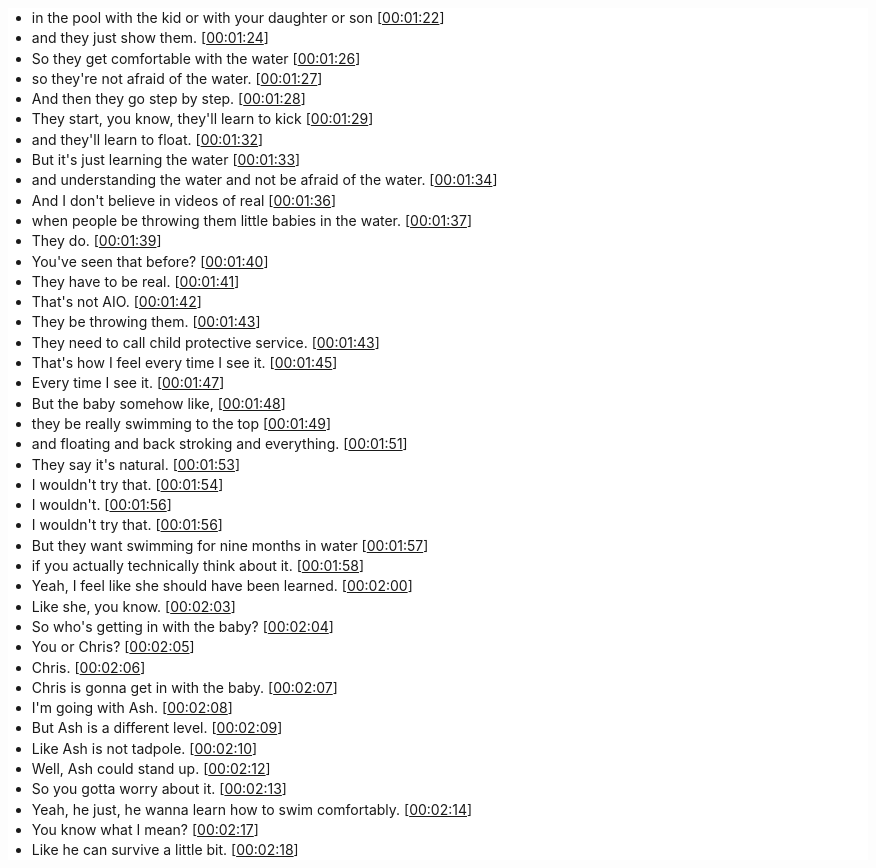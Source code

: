 *  in the pool with the kid or with your daughter or son [[00:01:22](https://www.youtube.com/watch?v=05FJVkO1jlQ&t=82.22s)]
*  and they just show them. [[00:01:24](https://www.youtube.com/watch?v=05FJVkO1jlQ&t=84.98s)]
*  So they get comfortable with the water [[00:01:26](https://www.youtube.com/watch?v=05FJVkO1jlQ&t=86.02s)]
*  so they're not afraid of the water. [[00:01:27](https://www.youtube.com/watch?v=05FJVkO1jlQ&t=87.42s)]
*  And then they go step by step. [[00:01:28](https://www.youtube.com/watch?v=05FJVkO1jlQ&t=88.66s)]
*  They start, you know, they'll learn to kick [[00:01:29](https://www.youtube.com/watch?v=05FJVkO1jlQ&t=89.98s)]
*  and they'll learn to float. [[00:01:32](https://www.youtube.com/watch?v=05FJVkO1jlQ&t=92.34s)]
*  But it's just learning the water [[00:01:33](https://www.youtube.com/watch?v=05FJVkO1jlQ&t=93.18s)]
*  and understanding the water and not be afraid of the water. [[00:01:34](https://www.youtube.com/watch?v=05FJVkO1jlQ&t=94.86s)]
*  And I don't believe in videos of real [[00:01:36](https://www.youtube.com/watch?v=05FJVkO1jlQ&t=96.7s)]
*  when people be throwing them little babies in the water. [[00:01:37](https://www.youtube.com/watch?v=05FJVkO1jlQ&t=97.98s)]
*  They do. [[00:01:39](https://www.youtube.com/watch?v=05FJVkO1jlQ&t=99.82s)]
*  You've seen that before? [[00:01:40](https://www.youtube.com/watch?v=05FJVkO1jlQ&t=100.64s)]
*  They have to be real. [[00:01:41](https://www.youtube.com/watch?v=05FJVkO1jlQ&t=101.48s)]
*  That's not AIO. [[00:01:42](https://www.youtube.com/watch?v=05FJVkO1jlQ&t=102.32s)]
*  They be throwing them. [[00:01:43](https://www.youtube.com/watch?v=05FJVkO1jlQ&t=103.14s)]
*  They need to call child protective service. [[00:01:43](https://www.youtube.com/watch?v=05FJVkO1jlQ&t=103.98s)]
*  That's how I feel every time I see it. [[00:01:45](https://www.youtube.com/watch?v=05FJVkO1jlQ&t=105.3s)]
*  Every time I see it. [[00:01:47](https://www.youtube.com/watch?v=05FJVkO1jlQ&t=107.46000000000001s)]
*  But the baby somehow like, [[00:01:48](https://www.youtube.com/watch?v=05FJVkO1jlQ&t=108.42s)]
*  they be really swimming to the top [[00:01:49](https://www.youtube.com/watch?v=05FJVkO1jlQ&t=109.82s)]
*  and floating and back stroking and everything. [[00:01:51](https://www.youtube.com/watch?v=05FJVkO1jlQ&t=111.38s)]
*  They say it's natural. [[00:01:53](https://www.youtube.com/watch?v=05FJVkO1jlQ&t=113.22s)]
*  I wouldn't try that. [[00:01:54](https://www.youtube.com/watch?v=05FJVkO1jlQ&t=114.26s)]
*  I wouldn't. [[00:01:56](https://www.youtube.com/watch?v=05FJVkO1jlQ&t=116.10000000000001s)]
*  I wouldn't try that. [[00:01:56](https://www.youtube.com/watch?v=05FJVkO1jlQ&t=116.94s)]
*  But they want swimming for nine months in water [[00:01:57](https://www.youtube.com/watch?v=05FJVkO1jlQ&t=117.76s)]
*  if you actually technically think about it. [[00:01:58](https://www.youtube.com/watch?v=05FJVkO1jlQ&t=118.78s)]
*  Yeah, I feel like she should have been learned. [[00:02:00](https://www.youtube.com/watch?v=05FJVkO1jlQ&t=120.74000000000001s)]
*  Like she, you know. [[00:02:03](https://www.youtube.com/watch?v=05FJVkO1jlQ&t=123.7s)]
*  So who's getting in with the baby? [[00:02:04](https://www.youtube.com/watch?v=05FJVkO1jlQ&t=124.82000000000001s)]
*  You or Chris? [[00:02:05](https://www.youtube.com/watch?v=05FJVkO1jlQ&t=125.9s)]
*  Chris. [[00:02:06](https://www.youtube.com/watch?v=05FJVkO1jlQ&t=126.74000000000001s)]
*  Chris is gonna get in with the baby. [[00:02:07](https://www.youtube.com/watch?v=05FJVkO1jlQ&t=127.58s)]
*  I'm going with Ash. [[00:02:08](https://www.youtube.com/watch?v=05FJVkO1jlQ&t=128.4s)]
*  But Ash is a different level. [[00:02:09](https://www.youtube.com/watch?v=05FJVkO1jlQ&t=129.24s)]
*  Like Ash is not tadpole. [[00:02:10](https://www.youtube.com/watch?v=05FJVkO1jlQ&t=130.28s)]
*  Well, Ash could stand up. [[00:02:12](https://www.youtube.com/watch?v=05FJVkO1jlQ&t=132.1s)]
*  So you gotta worry about it. [[00:02:13](https://www.youtube.com/watch?v=05FJVkO1jlQ&t=133.02s)]
*  Yeah, he just, he wanna learn how to swim comfortably. [[00:02:14](https://www.youtube.com/watch?v=05FJVkO1jlQ&t=134.14000000000001s)]
*  You know what I mean? [[00:02:17](https://www.youtube.com/watch?v=05FJVkO1jlQ&t=137.38s)]
*  Like he can survive a little bit. [[00:02:18](https://www.youtube.com/watch?v=05FJVkO1jlQ&t=138.22s)]